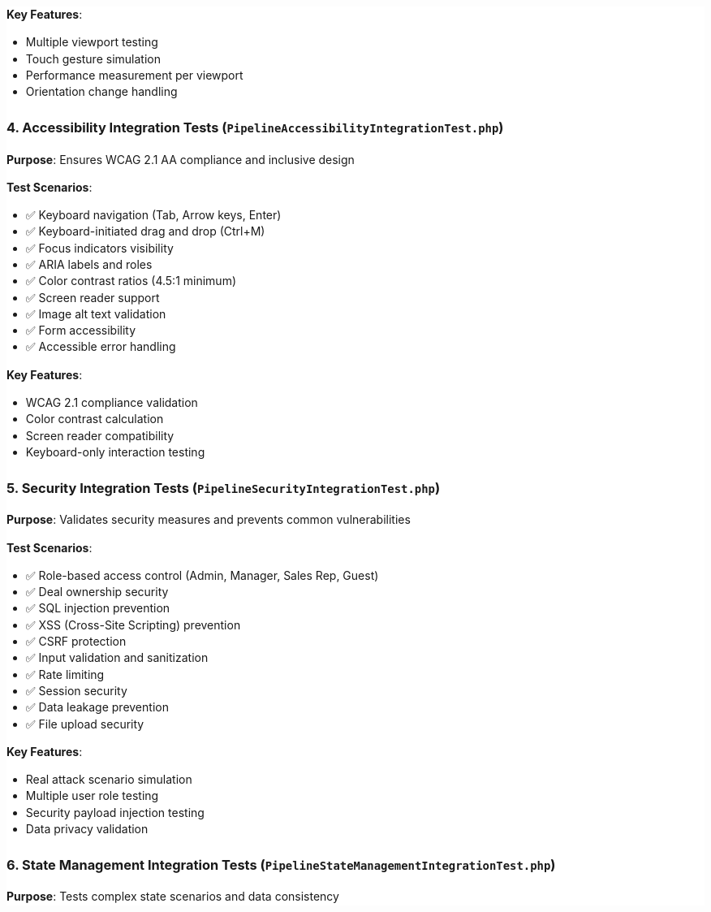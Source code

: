 **Key Features**:
- Multiple viewport testing
- Touch gesture simulation
- Performance measurement per viewport
- Orientation change handling

### 4. Accessibility Integration Tests (`PipelineAccessibilityIntegrationTest.php`)
**Purpose**: Ensures WCAG 2.1 AA compliance and inclusive design

**Test Scenarios**:
- ✅ Keyboard navigation (Tab, Arrow keys, Enter)
- ✅ Keyboard-initiated drag and drop (Ctrl+M)
- ✅ Focus indicators visibility
- ✅ ARIA labels and roles
- ✅ Color contrast ratios (4.5:1 minimum)
- ✅ Screen reader support
- ✅ Image alt text validation
- ✅ Form accessibility
- ✅ Accessible error handling

**Key Features**:
- WCAG 2.1 compliance validation
- Color contrast calculation
- Screen reader compatibility
- Keyboard-only interaction testing

### 5. Security Integration Tests (`PipelineSecurityIntegrationTest.php`)
**Purpose**: Validates security measures and prevents common vulnerabilities

**Test Scenarios**:
- ✅ Role-based access control (Admin, Manager, Sales Rep, Guest)
- ✅ Deal ownership security
- ✅ SQL injection prevention
- ✅ XSS (Cross-Site Scripting) prevention
- ✅ CSRF protection
- ✅ Input validation and sanitization
- ✅ Rate limiting
- ✅ Session security
- ✅ Data leakage prevention
- ✅ File upload security

**Key Features**:
- Real attack scenario simulation
- Multiple user role testing
- Security payload injection testing
- Data privacy validation

### 6. State Management Integration Tests (`PipelineStateManagementIntegrationTest.php`)
**Purpose**: Tests complex state scenarios and data consistency
